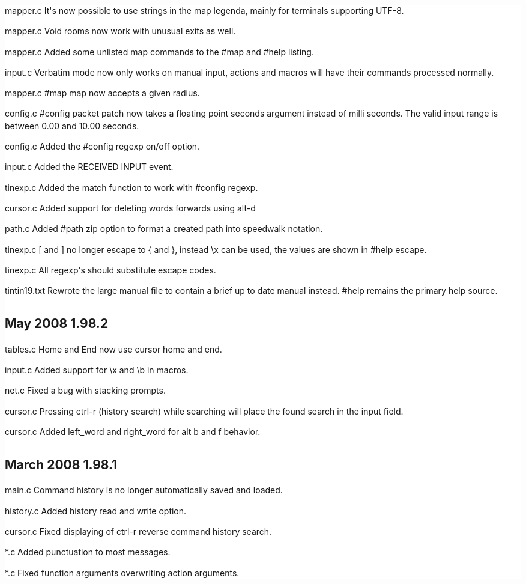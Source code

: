 mapper.c       It's now possible to use strings in the map legenda, mainly for
               terminals supporting UTF-8.

mapper.c       Void rooms now work with unusual exits as well.

mapper.c       Added some unlisted map commands to the #map and #help listing.

input.c        Verbatim mode now only works on manual input, actions and macros
               will have their commands processed normally.

mapper.c       #map map now accepts a given radius.

config.c       #config packet patch now takes a floating point seconds argument
               instead of milli seconds. The valid input range is between 0.00
               and 10.00 seconds.

config.c       Added the #config regexp on/off option.

input.c        Added the RECEIVED INPUT event.

tinexp.c       Added the match function to work with #config regexp.

cursor.c       Added support for deleting words forwards using alt-d

path.c         Added #path zip option to format a created path into
               speedwalk notation.

tinexp.c       \[ and \] no longer escape to { and }, instead \x can
               be used, the values are shown in #help escape.

tinexp.c       All regexp's should substitute escape codes.

tintin19.txt   Rewrote the large manual file to contain a brief up to date
               manual instead. #help remains the primary help source.


May 2008       1.98.2
--------------------------------------------------------------------------------

tables.c       Home and End now use cursor home and end.

input.c        Added support for \x and \b in macros.

net.c          Fixed a bug with stacking prompts.

cursor.c       Pressing ctrl-r (history search) while searching will place
               the found search in the input field.

cursor.c       Added left_word and right_word for alt b and f behavior.


March 2008     1.98.1
--------------------------------------------------------------------------------

main.c         Command history is no longer automatically saved and loaded.

history.c      Added history read and write option.

cursor.c       Fixed displaying of ctrl-r reverse command history search.

*.c            Added punctuation to most messages.

*.c            Fixed function arguments overwriting action arguments.
